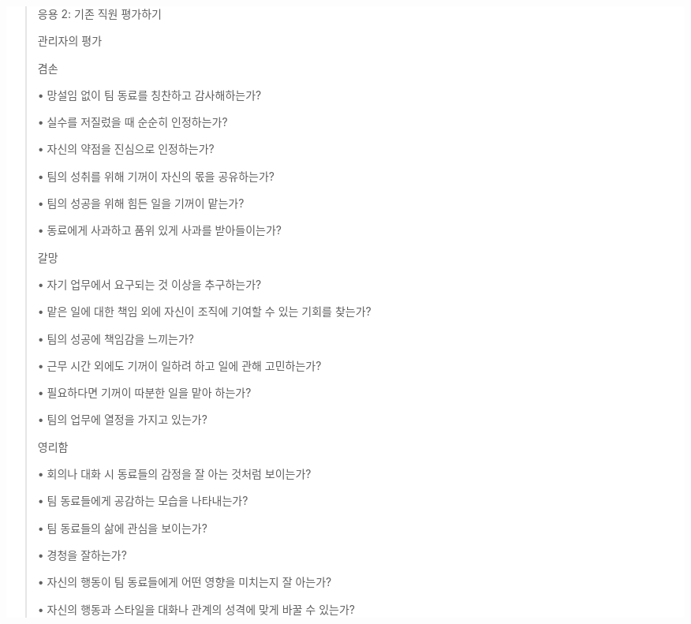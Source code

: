 
> 응용 2: 기존 직원 평가하기
>
> 관리자의 평가
>
> 겸손
>
> • 망설임 없이 팀 동료를 칭찬하고 감사해하는가?
>
> • 실수를 저질렀을 때 순순히 인정하는가?
>
> • 자신의 약점을 진심으로 인정하는가?
>
> • 팀의 성취를 위해 기꺼이 자신의 몫을 공유하는가?
>
> • 팀의 성공을 위해 힘든 일을 기꺼이 맡는가?
>
> • 동료에게 사과하고 품위 있게 사과를 받아들이는가?
>
> 갈망
>
> • 자기 업무에서 요구되는 것 이상을 추구하는가?
>
> • 맡은 일에 대한 책임 외에 자신이 조직에 기여할 수 있는 기회를 찾는가?
>
> • 팀의 성공에 책임감을 느끼는가?
>
> • 근무 시간 외에도 기꺼이 일하려 하고 일에 관해 고민하는가?
>
> • 필요하다면 기꺼이 따분한 일을 맡아 하는가?
>
> • 팀의 업무에 열정을 가지고 있는가?
>
> 영리함
>
> • 회의나 대화 시 동료들의 감정을 잘 아는 것처럼 보이는가?
>
> • 팀 동료들에게 공감하는 모습을 나타내는가?
>
> • 팀 동료들의 삶에 관심을 보이는가?
>
> • 경청을 잘하는가?
>
> • 자신의 행동이 팀 동료들에게 어떤 영향을 미치는지 잘 아는가?
>
> • 자신의 행동과 스타일을 대화나 관계의 성격에 맞게 바꿀 수 있는가?
